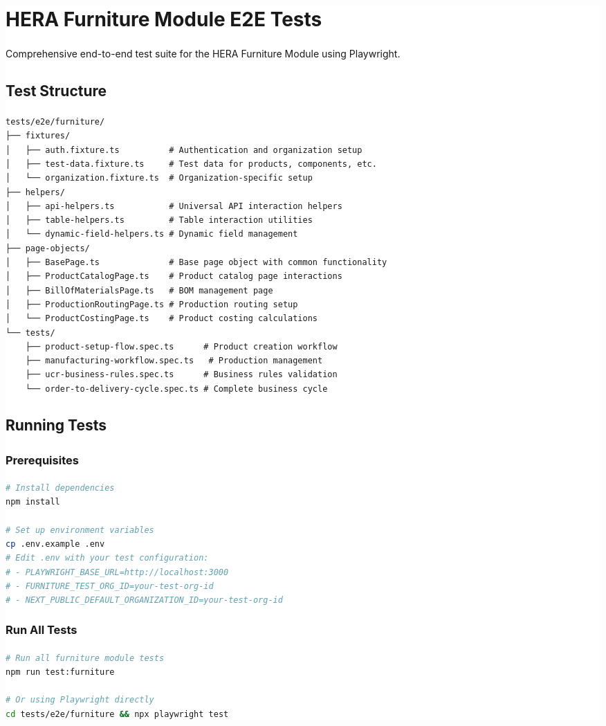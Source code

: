 # HERA Furniture Module E2E Tests

Comprehensive end-to-end test suite for the HERA Furniture Module using Playwright.

## Test Structure

```
tests/e2e/furniture/
├── fixtures/
│   ├── auth.fixture.ts          # Authentication and organization setup
│   ├── test-data.fixture.ts     # Test data for products, components, etc.
│   └── organization.fixture.ts  # Organization-specific setup
├── helpers/
│   ├── api-helpers.ts           # Universal API interaction helpers
│   ├── table-helpers.ts         # Table interaction utilities
│   └── dynamic-field-helpers.ts # Dynamic field management
├── page-objects/
│   ├── BasePage.ts              # Base page object with common functionality
│   ├── ProductCatalogPage.ts    # Product catalog page interactions
│   ├── BillOfMaterialsPage.ts   # BOM management page
│   ├── ProductionRoutingPage.ts # Production routing setup
│   └── ProductCostingPage.ts    # Product costing calculations
└── tests/
    ├── product-setup-flow.spec.ts      # Product creation workflow
    ├── manufacturing-workflow.spec.ts   # Production management
    ├── ucr-business-rules.spec.ts      # Business rules validation
    └── order-to-delivery-cycle.spec.ts # Complete business cycle
```

## Running Tests

### Prerequisites
```bash
# Install dependencies
npm install

# Set up environment variables
cp .env.example .env
# Edit .env with your test configuration:
# - PLAYWRIGHT_BASE_URL=http://localhost:3000
# - FURNITURE_TEST_ORG_ID=your-test-org-id
# - NEXT_PUBLIC_DEFAULT_ORGANIZATION_ID=your-test-org-id
```

### Run All Tests
```bash
# Run all furniture module tests
npm run test:furniture

# Or using Playwright directly
cd tests/e2e/furniture && npx playwright test
```
